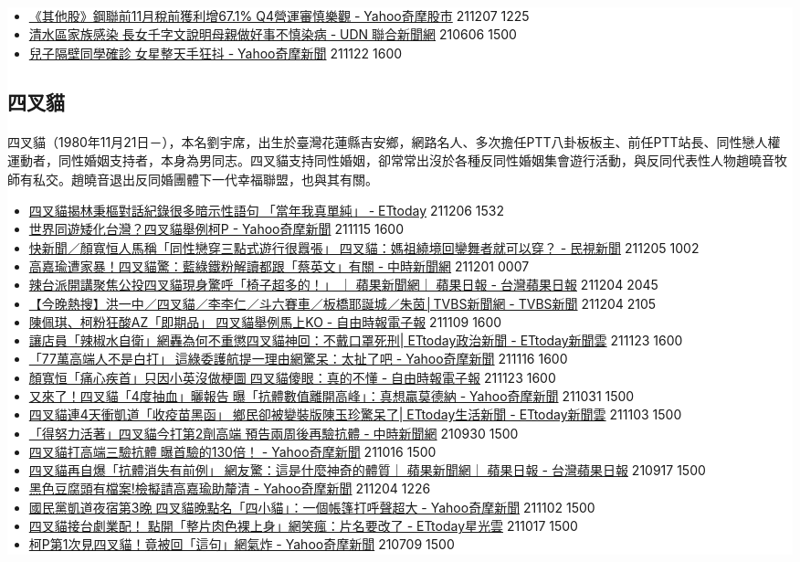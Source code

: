 - [《其他股》鋼聯前11月稅前獲利增67.1% Q4營運審慎樂觀 - Yahoo奇摩股市](https://tw.stock.yahoo.com/news/%E5%85%B6%E4%BB%96%E8%82%A1-%E9%8B%BC%E8%81%AF%E5%89%8D11%E6%9C%88%E7%A8%85%E5%89%8D%E7%8D%B2%E5%88%A9%E5%A2%9E67-1-q4%E7%87%9F%E9%81%8B%E5%AF%A9%E6%85%8E%E6%A8%82%E8%A7%80-042549873.html?bcmt=1 "《其他股》鋼聯前11月稅前獲利增67.1% Q4營運審慎樂觀 - Yahoo奇摩股市") 211207 1225
- [清水區家族感染 長女千字文說明母親做好事不慎染病 - UDN 聯合新聞網](https://udn.com/news/story/120940/5512836 "清水區家族感染 長女千字文說明母親做好事不慎染病 - UDN 聯合新聞網") 210606 1500
- [兒子隔壁同學確診 女星整天手狂抖 - Yahoo奇摩新聞](https://tw.news.yahoo.com/%E5%85%92%E5%AD%90%E9%9A%94%E5%A3%81%E5%90%8C%E5%AD%B8%E7%A2%BA%E8%A8%BA-%E5%A5%B3%E6%98%9F%E6%95%B4%E5%A4%A9%E6%89%8B%E7%8B%82%E6%8A%96-000549761.html "兒子隔壁同學確診 女星整天手狂抖 - Yahoo奇摩新聞") 211122 1600

## 四叉貓

四叉貓（1980年11月21日－），本名劉宇席，出生於臺灣花蓮縣吉安鄉，網路名人、多次擔任PTT八卦板板主、前任PTT站長、同性戀人權運動者，同性婚姻支持者，本身為男同志。四叉貓支持同性婚姻，卻常常出沒於各種反同性婚姻集會遊行活動，與反同代表性人物趙曉音牧師有私交。趙曉音退出反同婚團體下一代幸福聯盟，也與其有關。
- [四叉貓揭林秉樞對話紀錄很多暗示性語句 「當年我真單純」 - ETtoday](https://www.ettoday.net/news/20211206/2139858.htm "四叉貓揭林秉樞對話紀錄很多暗示性語句 「當年我真單純」 - ETtoday") 211206 1532
- [世界同遊矮化台灣？四叉貓舉例柯P - Yahoo奇摩新聞](https://tw.news.yahoo.com/%E4%B8%96%E7%95%8C%E5%90%8C%E9%81%8A%E7%9F%AE%E5%8C%96%E5%8F%B0%E7%81%A3-%E5%9B%9B%E5%8F%89%E8%B2%93%E8%88%89%E4%BE%8B%E6%9F%AFp-225524230.html "世界同遊矮化台灣？四叉貓舉例柯P - Yahoo奇摩新聞") 211115 1600
- [快新聞／顏寬恒人馬稱「同性戀穿三點式遊行很囂張」 四叉貓：媽祖繞境回鑾舞者就可以穿？ - 民視新聞](https://www.ftvnews.com.tw/news/detail/2021C05W0020 "快新聞／顏寬恒人馬稱「同性戀穿三點式遊行很囂張」 四叉貓：媽祖繞境回鑾舞者就可以穿？ - 民視新聞") 211205 1002
- [高嘉瑜遭家暴！四叉貓驚：藍綠鐵粉解讀都跟「蔡英文」有關 - 中時新聞網](https://www.chinatimes.com/realtimenews/20211201000035-260407 "高嘉瑜遭家暴！四叉貓驚：藍綠鐵粉解讀都跟「蔡英文」有關 - 中時新聞網") 211201 0007
- [辣台派開講聚焦公投四叉貓現身驚呼「椅子超多的！」 ｜ 蘋果新聞網｜ 蘋果日報 - 台灣蘋果日報](https://tw.appledaily.com/politics/20211204/OKCPOKNDGRA2BDAMALLGF4XYMM/ "辣台派開講聚焦公投四叉貓現身驚呼「椅子超多的！」 ｜ 蘋果新聞網｜ 蘋果日報 - 台灣蘋果日報") 211204 2045
- [【今晚熱搜】洪一中／四叉貓／李李仁／斗六賽車／板橋耶誕城／朱茵│TVBS新聞網 - TVBS新聞](https://news.tvbs.com.tw/life/1651952 "【今晚熱搜】洪一中／四叉貓／李李仁／斗六賽車／板橋耶誕城／朱茵│TVBS新聞網 - TVBS新聞") 211204 2105
- [陳佩琪、柯粉狂酸AZ「即期品」 四叉貓舉例馬上KO - 自由時報電子報](https://news.ltn.com.tw/news/politics/breakingnews/3731365 "陳佩琪、柯粉狂酸AZ「即期品」 四叉貓舉例馬上KO - 自由時報電子報") 211109 1600
- [讓店員「辣椒水自衛」網轟為何不重懲四叉貓神回：不戴口罩死刑| ETtoday政治新聞 - ETtoday新聞雲](https://www.ettoday.net/news/20211123/2130327.htm "讓店員「辣椒水自衛」網轟為何不重懲四叉貓神回：不戴口罩死刑| ETtoday政治新聞 - ETtoday新聞雲") 211123 1600
- [「77萬高端人不是白打」 這綠委護航提一理由網驚呆：太扯了吧 - Yahoo奇摩新聞](https://tw.news.yahoo.com/77%E8%90%AC%E9%AB%98%E7%AB%AF%E4%BA%BA%E4%B8%8D%E6%98%AF%E7%99%BD%E6%89%93-%E9%80%99%E7%B6%A0%E5%A7%94%E8%AD%B7%E8%88%AA%E6%8F%90-%E7%90%86%E7%94%B1%E7%B6%B2%E9%A9%9A%E5%91%86-%E5%A4%AA%E6%89%AF%E4%BA%86%E5%90%A7-001547942.html "「77萬高端人不是白打」 這綠委護航提一理由網驚呆：太扯了吧 - Yahoo奇摩新聞") 211116 1600
- [顏寬恒「痛心疾首」只因小英沒做梗圖 四叉貓傻眼：真的不懂 - 自由時報電子報](https://news.ltn.com.tw/news/politics/breakingnews/3745959 "顏寬恒「痛心疾首」只因小英沒做梗圖 四叉貓傻眼：真的不懂 - 自由時報電子報") 211123 1600
- [又來了！四叉貓「4度抽血」曬報告 曝「抗體數值離開高峰」：真想贏莫德納 - Yahoo奇摩新聞](https://tw.news.yahoo.com/%E5%8F%88%E4%BE%86%E4%BA%86-%E5%9B%9B%E5%8F%89%E8%B2%93-4%E5%BA%A6%E6%8A%BD%E8%A1%80-%E6%9B%AC%E5%A0%B1%E5%91%8A-%E6%9B%9D-081053770.html "又來了！四叉貓「4度抽血」曬報告 曝「抗體數值離開高峰」：真想贏莫德納 - Yahoo奇摩新聞") 211031 1500
- [四叉貓連4天衝凱道「收疫苗黑函」 鄉民卻被變裝版陳玉珍驚呆了| ETtoday生活新聞 - ETtoday新聞雲](https://www.ettoday.net/news/20211103/2115225.htm "四叉貓連4天衝凱道「收疫苗黑函」 鄉民卻被變裝版陳玉珍驚呆了| ETtoday生活新聞 - ETtoday新聞雲") 211103 1500
- [「得努力活著」四叉貓今打第2劑高端 預告兩周後再驗抗體 - 中時新聞網](https://www.chinatimes.com/realtimenews/20210930002675-260407 "「得努力活著」四叉貓今打第2劑高端 預告兩周後再驗抗體 - 中時新聞網") 210930 1500
- [四叉貓打高端三驗抗體 曝首驗的130倍！ - Yahoo奇摩新聞](https://tw.news.yahoo.com/%E5%9B%9B%E5%8F%89%E8%B2%93%E6%89%93%E9%AB%98%E7%AB%AF%E4%B8%89%E9%A9%97%E6%8A%97%E9%AB%94-%E6%9B%9D%E9%A6%96%E9%A9%97%E7%9A%84130%E5%80%8D-035907017.html "四叉貓打高端三驗抗體 曝首驗的130倍！ - Yahoo奇摩新聞") 211016 1500
- [四叉貓再自爆「抗體消失有前例」 網友驚：這是什麼神奇的體質｜ 蘋果新聞網｜ 蘋果日報 - 台灣蘋果日報](https://tw.appledaily.com/life/20210917/PF5UK2VYIJCT7BXNJ5N7GUWWIY/ "四叉貓再自爆「抗體消失有前例」 網友驚：這是什麼神奇的體質｜ 蘋果新聞網｜ 蘋果日報 - 台灣蘋果日報") 210917 1500
- [黑色豆腐頭有檔案!檢擬請高嘉瑜助釐清 - Yahoo奇摩新聞](https://tw.news.yahoo.com/%E9%BB%91%E8%89%B2%E8%B1%86%E8%85%90%E9%A0%AD%E6%9C%89%E6%AA%94%E6%A1%88-%E6%AA%A2%E6%93%AC%E8%AB%8B%E9%AB%98%E5%98%89%E7%91%9C%E5%8A%A9%E9%87%90%E6%B8%85-042600772.html "黑色豆腐頭有檔案!檢擬請高嘉瑜助釐清 - Yahoo奇摩新聞") 211204 1226
- [國民黨凱道夜宿第3晚 四叉貓晚點名「四小貓」：一個帳篷打呼聲超大 - Yahoo奇摩新聞](https://tw.news.yahoo.com/%E5%9C%8B%E6%B0%91%E9%BB%A8%E5%87%B1%E9%81%93%E5%A4%9C%E5%AE%BF%E7%AC%AC3%E6%99%9A-%E5%9B%9B%E5%8F%89%E8%B2%93%E6%99%9A%E9%BB%9E%E5%90%8D-%E5%9B%9B%E5%B0%8F%E8%B2%93-%E5%80%8B%E5%B8%B3%E7%AF%B7%E6%89%93%E5%91%BC%E8%81%B2%E8%B6%85%E5%A4%A7-011419084.html "國民黨凱道夜宿第3晚 四叉貓晚點名「四小貓」：一個帳篷打呼聲超大 - Yahoo奇摩新聞") 211102 1500
- [四叉貓接台劇業配！ 點開「整片肉色裸上身」網笑瘋：片名要改了 - ETtoday星光雲](https://star.ettoday.net/news/2103290 "四叉貓接台劇業配！ 點開「整片肉色裸上身」網笑瘋：片名要改了 - ETtoday星光雲") 211017 1500
- [柯P第1次見四叉貓！竟被回「這句」網氣炸 - Yahoo奇摩新聞](https://tw.news.yahoo.com/%E6%9F%AFp%E7%AC%AC1%E6%AC%A1%E8%A6%8B%E5%9B%9B%E5%8F%89%E8%B2%93-%E7%AB%9F%E8%A2%AB%E5%9B%9E-%E9%80%99%E5%8F%A5-%E7%B6%B2%E6%B0%A3%E7%82%B8-015301228.html "柯P第1次見四叉貓！竟被回「這句」網氣炸 - Yahoo奇摩新聞") 210709 1500